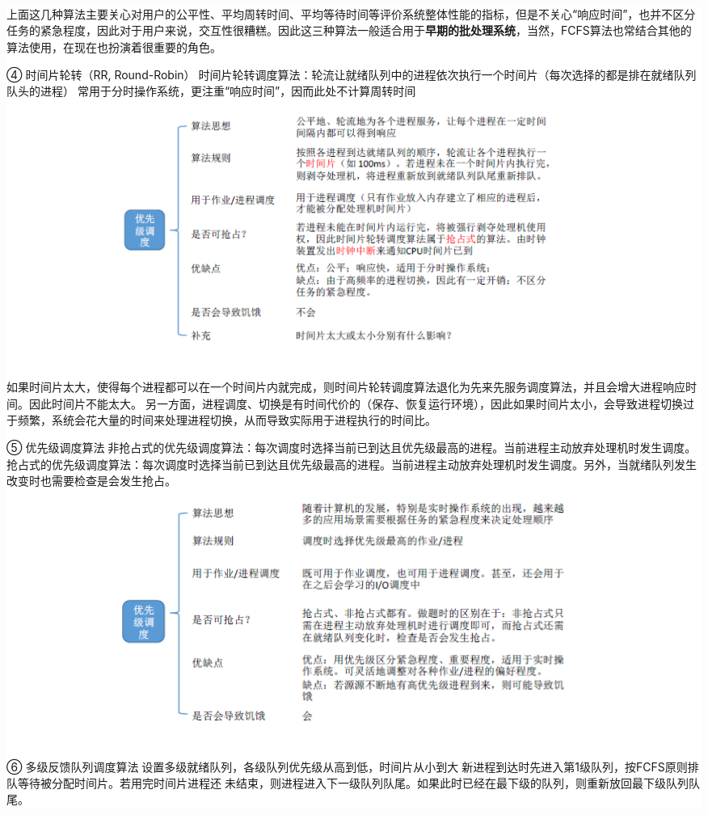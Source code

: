 上面这几种算法主要关心对用户的公平性、平均周转时间、平均等待时间等评价系统整体性能的指标，但是不关心“响应时间”，也并不区分任务的紧急程度，因此对于用户来说，交互性很糟糕。因此这三种算法一般适合用于**早期的批处理系统**，当然，FCFS算法也常结合其他的算法使用，在现在也扮演着很重要的角色。

④ 时间片轮转（RR, Round-Robin）
时间片轮转调度算法：轮流让就绪队列中的进程依次执行一个时间片（每次选择的都是排在就绪队列队头的进程）
常用于分时操作系统，更注重“响应时间”，因而此处不计算周转时间

<div align="center"> <img src="mypics/48.jpg" width="600"/> </div><br>

如果时间片太大，使得每个进程都可以在一个时间片内就完成，则时间片轮转调度算法退化为先来先服务调度算法，并且会增大进程响应时间。因此时间片不能太大。
另一方面，进程调度、切换是有时间代价的（保存、恢复运行环境），因此如果时间片太小，会导致进程切换过于频繁，系统会花大量的时间来处理进程切换，从而导致实际用于进程执行的时间比。

⑤ 优先级调度算法
非抢占式的优先级调度算法：每次调度时选择当前已到达且优先级最高的进程。当前进程主动放弃处理机时发生调度。
抢占式的优先级调度算法：每次调度时选择当前已到达且优先级最高的进程。当前进程主动放弃处理机时发生调度。另外，当就绪队列发生改变时也需要检查是会发生抢占。

<div align="center"> <img src="mypics/49.jpg" width="600"/> </div><br>

⑥ 多级反馈队列调度算法
设置多级就绪队列，各级队列优先级从高到低，时间片从小到大
新进程到达时先进入第1级队列，按FCFS原则排队等待被分配时间片。若用完时间片进程还
未结束，则进程进入下一级队列队尾。如果此时已经在最下级的队列，则重新放回最下级队列队尾。

